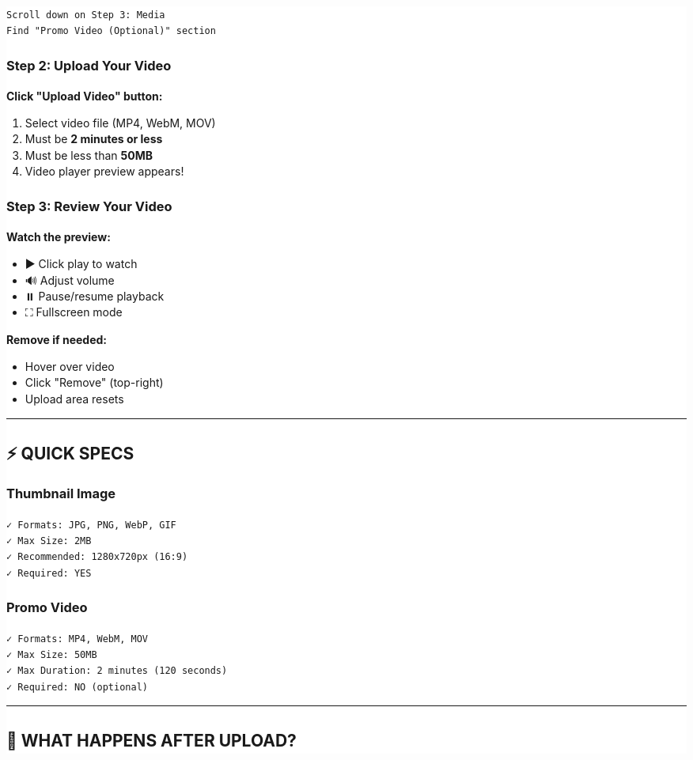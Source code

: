 ```
Scroll down on Step 3: Media
Find "Promo Video (Optional)" section
```

### **Step 2: Upload Your Video**

**Click "Upload Video" button:**

1. Select video file (MP4, WebM, MOV)
2. Must be **2 minutes or less**
3. Must be less than **50MB**
4. Video player preview appears!

### **Step 3: Review Your Video**

**Watch the preview:**

- ▶️ Click play to watch
- 🔊 Adjust volume
- ⏸️ Pause/resume playback
- ⛶ Fullscreen mode

**Remove if needed:**

- Hover over video
- Click "Remove" (top-right)
- Upload area resets

---

## ⚡ QUICK SPECS

### **Thumbnail Image**

```
✓ Formats: JPG, PNG, WebP, GIF
✓ Max Size: 2MB
✓ Recommended: 1280x720px (16:9)
✓ Required: YES
```

### **Promo Video**

```
✓ Formats: MP4, WebM, MOV
✓ Max Size: 50MB
✓ Max Duration: 2 minutes (120 seconds)
✓ Required: NO (optional)
```

---

## 🎯 WHAT HAPPENS AFTER UPLOAD?
